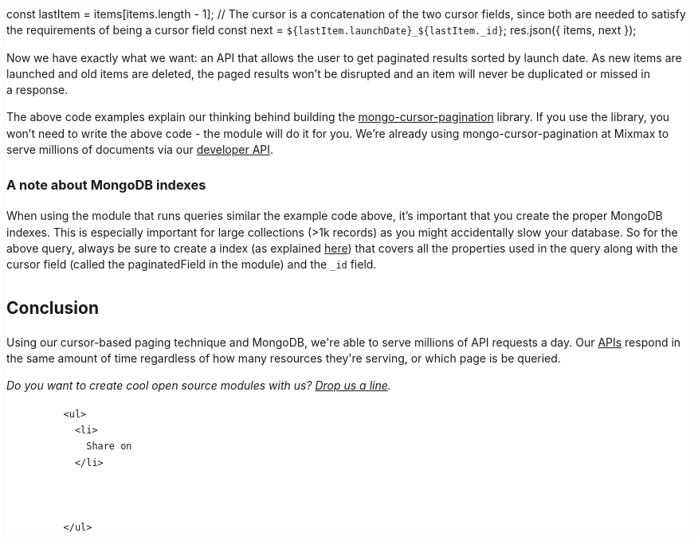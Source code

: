 const lastItem = items[items.length - 1];
// The cursor is a concatenation of the two cursor fields, since both are needed to satisfy the requirements of being a cursor field
const next = `${lastItem.launchDate}_${lastItem._id}`;
res.json({ items, next });
</code></pre>
<p>Now we have exactly what we want: an API that allows the user to get paginated results sorted by launch date. As new items are launched and old items are deleted, the paged results won’t be disrupted and an item will never be duplicated or missed in a response.</p>
<p>The above code examples explain our thinking behind building the <a href="https://github.com/mixmaxhq/mongo-cursor-pagination" target="_blank">mongo-cursor-pagination</a> library. If you use the library, you won’t need to write the above code - the module will do it for you. We’re already using mongo-cursor-pagination at Mixmax to serve millions of documents via our <a href="https://developer.mixmax.com/" target="_blank">developer API</a>.</p>
<h3>A note about MongoDB indexes</h3>
<p>When using the module that runs queries similar the example code above, it’s important that you create the proper MongoDB indexes. This is especially important for large collections (&gt;1k records) as you might accidentally slow your database. So for the above query, always be sure to create a index (as explained <a href="https://github.com/mixmaxhq/mongo-cursor-pagination#indexes-for-sorting" target="_blank">here</a>) that covers all the properties used in the query along with the cursor field (called the paginatedField in the module) and the <code>_id</code> field.</p>
<h2>Conclusion</h2>
<p>Using our cursor-based paging technique and MongoDB, we're able to serve millions of API requests a day. Our <a href="http://developer.mixmax.com" target="_blank">APIs</a> respond in the same amount of time regardless of how many resources they're serving, or which page is be queried.</p>
<p><em>Do you want to create cool open source modules with us? <a href="https://mixmax.com/careers" target="_blank">Drop us a line</a>.</em></p>

              <ul>
                <li>
                  Share on
                </li>
                
                
                
              </ul>
            